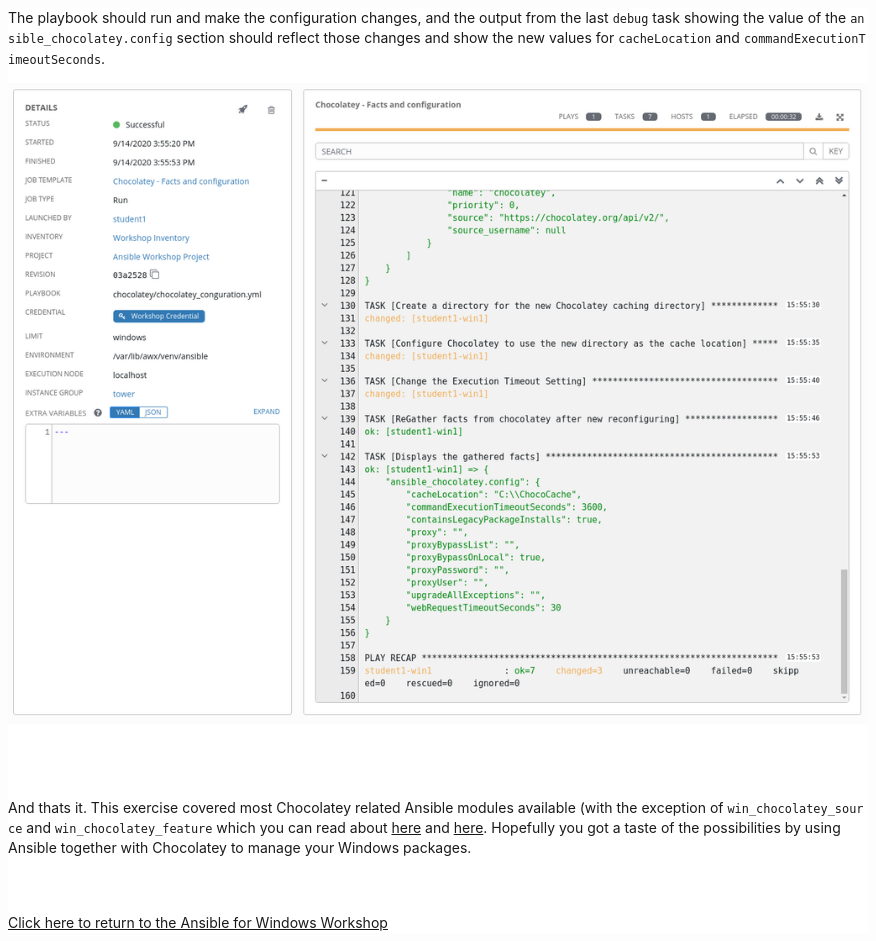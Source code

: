 The playbook should run and make the configuration changes, and the output from the last `debug` task showing the value of the `ansible_chocolatey.config` section should reflect those changes and show the new values for `cacheLocation` and `commandExecutionTimeoutSeconds`.

![Run Job Template](images/8-chocolatey-configuration-job-run-2-successful.png)

<br><br>

And thats it. This exercise covered most Chocolatey related Ansible modules available (with the exception of `win_chocolatey_source` and `win_chocolatey_feature` which you can read about [here](https://docs.ansible.com/ansible/latest/modules/win_chocolatey_feature_module.html) and [here](https://docs.ansible.com/ansible/latest/modules/win_chocolatey_source_module.html). Hopefully you got a taste of the possibilities by using Ansible together with Chocolatey to manage your Windows packages.

<br><br>
[Click here to return to the Ansible for Windows Workshop](../readme.md)
